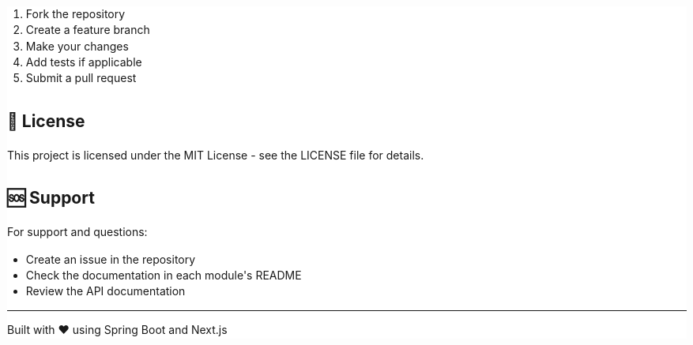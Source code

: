 1. Fork the repository
2. Create a feature branch
3. Make your changes
4. Add tests if applicable
5. Submit a pull request

## 📄 License

This project is licensed under the MIT License - see the LICENSE file for details.

## 🆘 Support

For support and questions:
- Create an issue in the repository
- Check the documentation in each module's README
- Review the API documentation

---

Built with ❤️ using Spring Boot and Next.js
